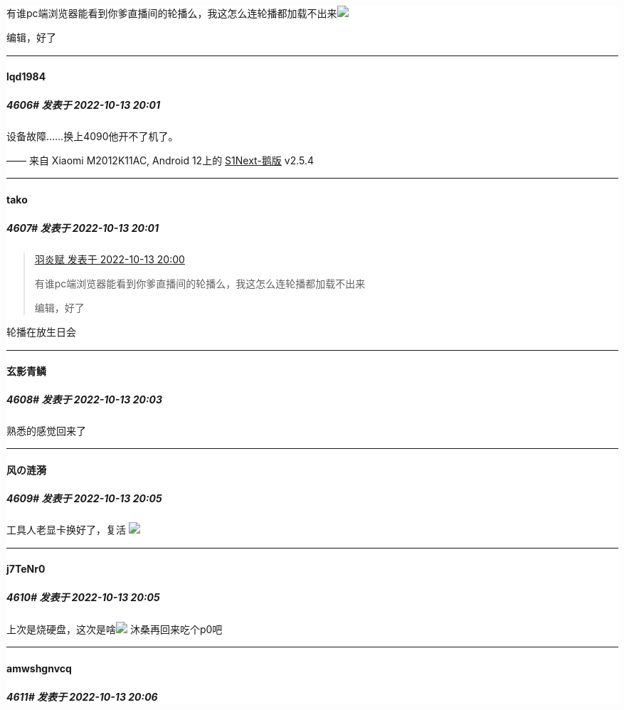 有谁pc端浏览器能看到你爹直播间的轮播么，我这怎么连轮播都加载不出来<img src="https://static.saraba1st.com/image/smiley/face2017/124.png" referrerpolicy="no-referrer">

编辑，好了

*****

####  lqd1984  
##### 4606#       发表于 2022-10-13 20:01

设备故障……换上4090他开不了机了。

—— 来自 Xiaomi M2012K11AC, Android 12上的 [S1Next-鹅版](https://github.com/ykrank/S1-Next/releases) v2.5.4

*****

####  tako  
##### 4607#       发表于 2022-10-13 20:01

<blockquote><a href="httphttps://bbs.saraba1st.com/2b/forum.php?mod=redirect&amp;goto=findpost&amp;pid=57894714&amp;ptid=2097652" target="_blank">羽炎赋 发表于 2022-10-13 20:00</a>

有谁pc端浏览器能看到你爹直播间的轮播么，我这怎么连轮播都加载不出来

编辑，好了</blockquote>
轮播在放生日会

*****

####  玄影青鳞  
##### 4608#       发表于 2022-10-13 20:03

熟悉的感觉回来了

*****

####  风の涟漪  
##### 4609#       发表于 2022-10-13 20:05

工具人老显卡换好了，复活 <img src="https://static.saraba1st.com/image/smiley/face2017/186.png" referrerpolicy="no-referrer">

*****

####  j7TeNr0  
##### 4610#       发表于 2022-10-13 20:05

上次是烧硬盘，这次是啥<img src="https://static.saraba1st.com/image/smiley/face2017/067.png" referrerpolicy="no-referrer">
沐桑再回来吃个p0吧

*****

####  amwshgnvcq  
##### 4611#       发表于 2022-10-13 20:06
